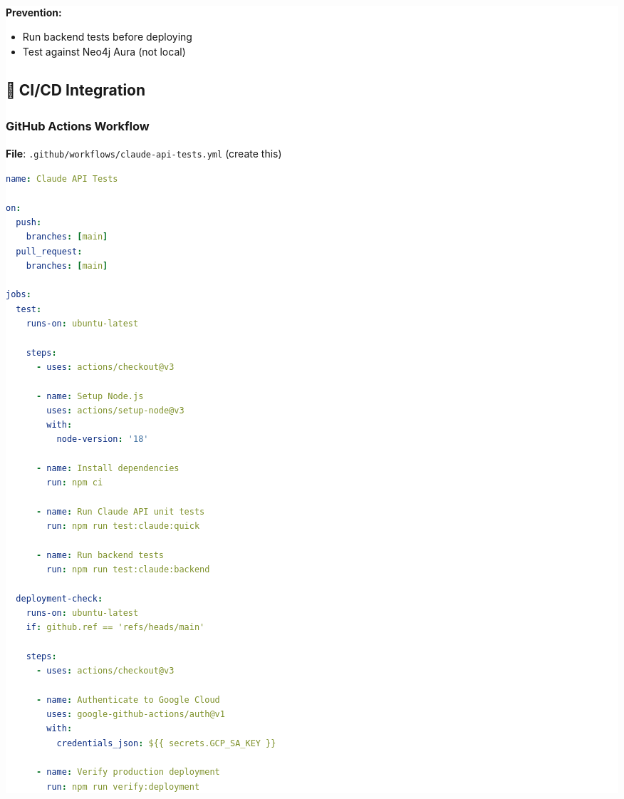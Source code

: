 **Prevention:**
- Run backend tests before deploying
- Test against Neo4j Aura (not local)

## 🤖 CI/CD Integration

### GitHub Actions Workflow

**File**: `.github/workflows/claude-api-tests.yml` (create this)

```yaml
name: Claude API Tests

on:
  push:
    branches: [main]
  pull_request:
    branches: [main]

jobs:
  test:
    runs-on: ubuntu-latest

    steps:
      - uses: actions/checkout@v3

      - name: Setup Node.js
        uses: actions/setup-node@v3
        with:
          node-version: '18'

      - name: Install dependencies
        run: npm ci

      - name: Run Claude API unit tests
        run: npm run test:claude:quick

      - name: Run backend tests
        run: npm run test:claude:backend

  deployment-check:
    runs-on: ubuntu-latest
    if: github.ref == 'refs/heads/main'

    steps:
      - uses: actions/checkout@v3

      - name: Authenticate to Google Cloud
        uses: google-github-actions/auth@v1
        with:
          credentials_json: ${{ secrets.GCP_SA_KEY }}

      - name: Verify production deployment
        run: npm run verify:deployment
```
